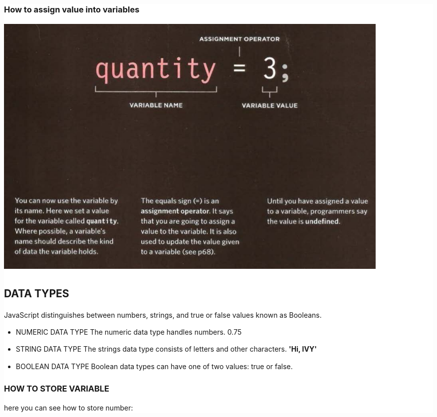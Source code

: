  
  ### How to assign value into variables
  
  ![assignVar](assignVar.PNG)
  
  ## DATA TYPES
  
  JavaScript distinguishes between numbers, strings, and true or false values known as Booleans.
  
  * NUMERIC DATA TYPE 
  The numeric data type handles numbers. 0.75
  
 * STRING DATA TYPE
The strings data type consists of letters and other characters. **'Hi, IVY'** 
  
  * BOOLEAN DATA TYPE 
  Boolean data types can have one of two values: true or false.
  
  
  ### HOW TO STORE VARIABLE
  
 here you can see how to store number:
  